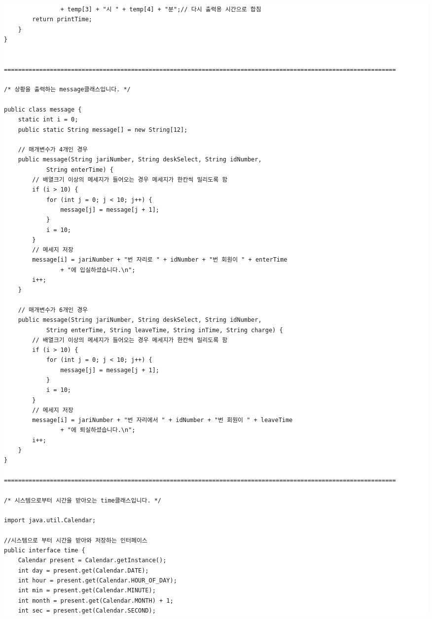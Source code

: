 ```
				+ temp[3] + "시 " + temp[4] + "분";// 다시 출력용 시간으로 합침
		return printTime;
	}
}


===============================================================================================================

/* 상황을 출력하는 message클래스입니다. */

public class message {
	static int i = 0;
	public static String message[] = new String[12];

	// 매개변수가 4개인 경우
	public message(String jariNumber, String deskSelect, String idNumber,
			String enterTime) {
		// 배열크기 이상의 메세지가 들어오는 경우 메세지가 한칸씩 밀리도록 함
		if (i > 10) {
			for (int j = 0; j < 10; j++) {
				message[j] = message[j + 1];
			}
			i = 10;
		}
		// 메세지 저장
		message[i] = jariNumber + "번 자리로 " + idNumber + "번 회원이 " + enterTime
				+ "에 입실하셨습니다.\n";
		i++;
	}

	// 매개변수가 6개인 경우
	public message(String jariNumber, String deskSelect, String idNumber,
			String enterTime, String leaveTime, String inTime, String charge) {
		// 배열크기 이상의 메세지가 들어오는 경우 메세지가 한칸씩 밀리도록 함
		if (i > 10) {
			for (int j = 0; j < 10; j++) {
				message[j] = message[j + 1];
			}
			i = 10;
		}
		// 메세지 저장
		message[i] = jariNumber + "번 자리에서 " + idNumber + "번 회원이 " + leaveTime
				+ "에 퇴실하셨습니다.\n";
		i++;
	}
}

===============================================================================================================

/* 시스템으로부터 시간을 받아오는 time클래스입니다. */

import java.util.Calendar;

//시스템으로 부터 시간을 받아와 저장하는 인터페이스
public interface time {
	Calendar present = Calendar.getInstance();
	int day = present.get(Calendar.DATE);
	int hour = present.get(Calendar.HOUR_OF_DAY);
	int min = present.get(Calendar.MINUTE);
	int month = present.get(Calendar.MONTH) + 1;
	int sec = present.get(Calendar.SECOND);
```